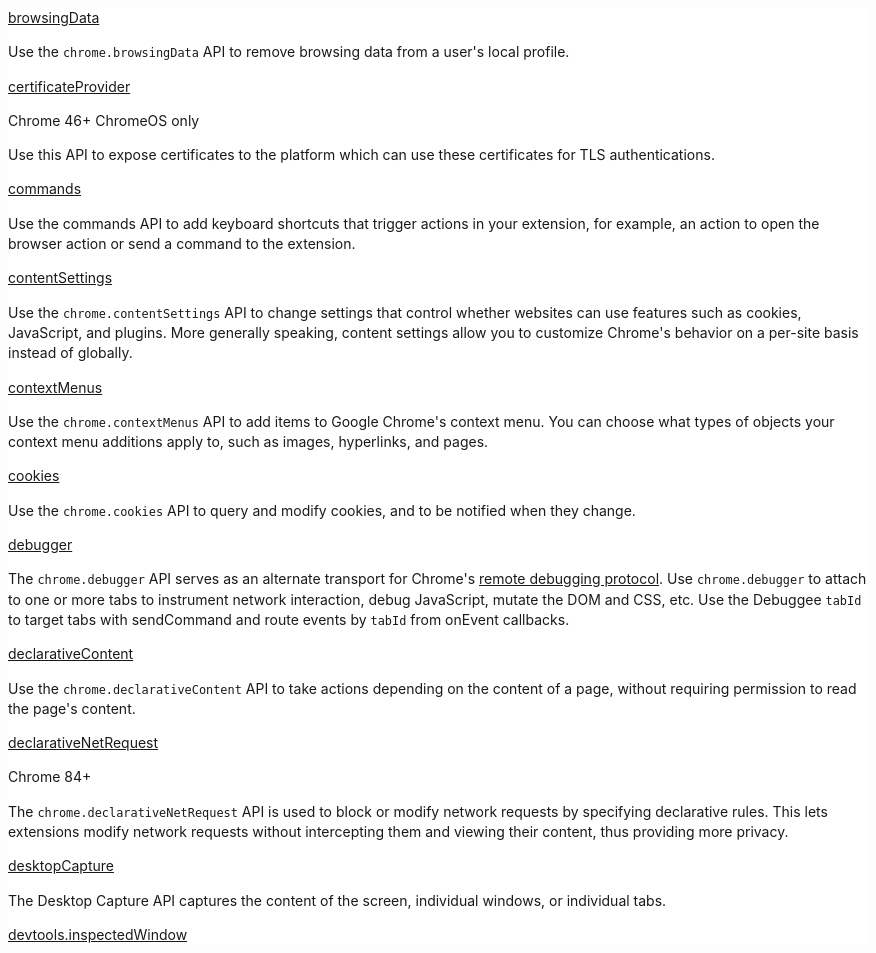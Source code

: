 [browsingData](https://developer.chrome.com/docs/extensions/reference/api/browsingData)

Use the `chrome.browsingData` API to remove browsing data from a user's local profile.

[certificateProvider](https://developer.chrome.com/docs/extensions/reference/api/certificateProvider)

Chrome 46+ ChromeOS only

Use this API to expose certificates to the platform which can use these certificates for TLS authentications.

[commands](https://developer.chrome.com/docs/extensions/reference/api/commands)

Use the commands API to add keyboard shortcuts that trigger actions in your extension, for example, an action to open the browser action or send a command to the extension.

[contentSettings](https://developer.chrome.com/docs/extensions/reference/api/contentSettings)

Use the `chrome.contentSettings` API to change settings that control whether websites can use features such as cookies, JavaScript, and plugins. More generally speaking, content settings allow you to customize Chrome's behavior on a per-site basis instead of globally.

[contextMenus](https://developer.chrome.com/docs/extensions/reference/api/contextMenus)

Use the `chrome.contextMenus` API to add items to Google Chrome's context menu. You can choose what types of objects your context menu additions apply to, such as images, hyperlinks, and pages.

[cookies](https://developer.chrome.com/docs/extensions/reference/api/cookies)

Use the `chrome.cookies` API to query and modify cookies, and to be notified when they change.

[debugger](https://developer.chrome.com/docs/extensions/reference/api/debugger)

The `chrome.debugger` API serves as an alternate transport for Chrome's [remote debugging protocol](https://developer.chrome.com/devtools/docs/debugger-protocol). Use `chrome.debugger` to attach to one or more tabs to instrument network interaction, debug JavaScript, mutate the DOM and CSS, etc. Use the Debuggee `tabId` to target tabs with sendCommand and route events by `tabId` from onEvent callbacks.

[declarativeContent](https://developer.chrome.com/docs/extensions/reference/api/declarativeContent)

Use the `chrome.declarativeContent` API to take actions depending on the content of a page, without requiring permission to read the page's content.

[declarativeNetRequest](https://developer.chrome.com/docs/extensions/reference/api/declarativeNetRequest)

Chrome 84+

The `chrome.declarativeNetRequest` API is used to block or modify network requests by specifying declarative rules. This lets extensions modify network requests without intercepting them and viewing their content, thus providing more privacy.

[desktopCapture](https://developer.chrome.com/docs/extensions/reference/api/desktopCapture)

The Desktop Capture API captures the content of the screen, individual windows, or individual tabs.

[devtools.inspectedWindow](https://developer.chrome.com/docs/extensions/reference/api/devtools/inspectedWindow)

